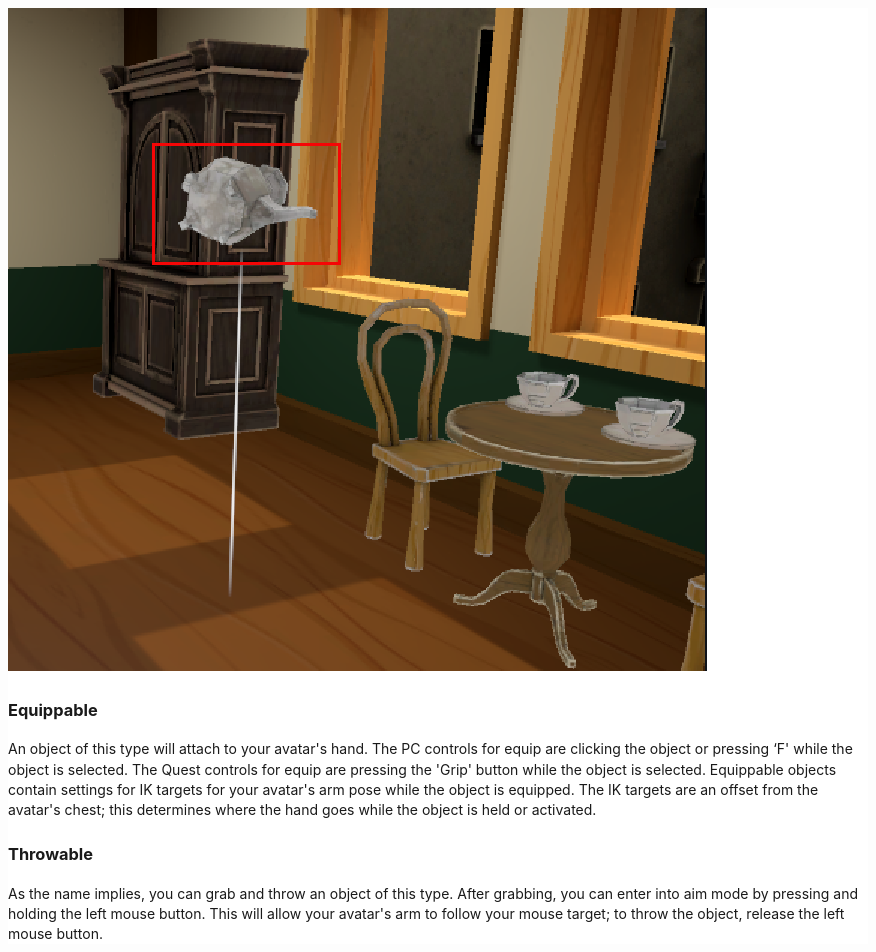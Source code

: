 ![A screen shot of a Mesh experience with a coffee pot being manipulated.](../../../media/enhance-your-environment/object-player-interactions/017-manipulable-coffeepot.png)

### Equippable

An object of this type will attach to your avatar's hand. The PC controls for equip are clicking the object or pressing ‘F' while the object is selected. The Quest controls for equip are pressing the 'Grip' button while the object is selected. Equippable objects contain settings for IK targets for your avatar's arm pose while the object is equipped. The IK targets are an offset from the avatar's chest; this determines where the hand goes while the object is held or activated.

### Throwable

As the name implies, you can grab and throw an object of this type. After grabbing, you can enter into aim mode by pressing and holding the left mouse button. This will allow your avatar's arm to follow your mouse target; to throw the object, release the left mouse button.

